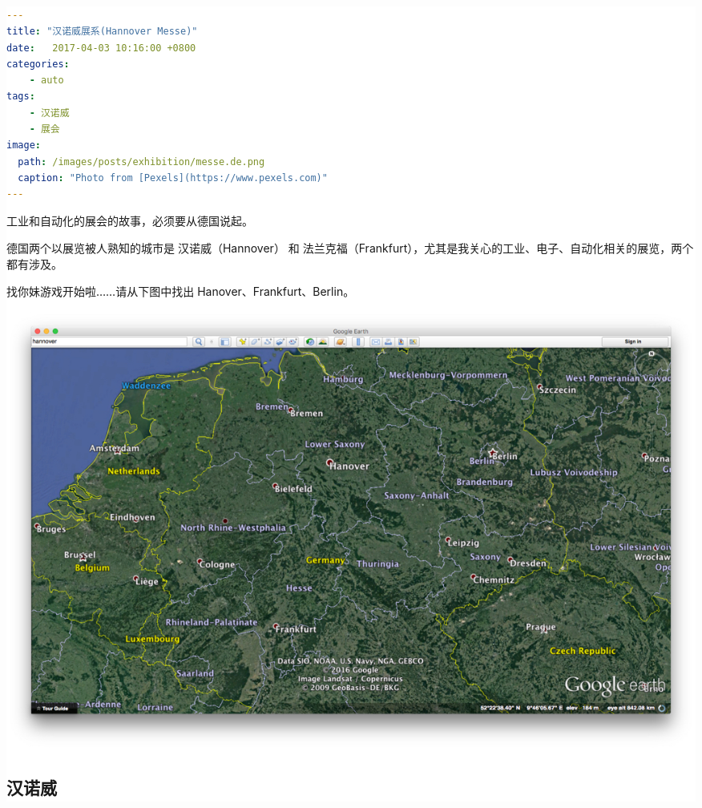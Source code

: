 ```yaml
---
title: "汉诺威展系(Hannover Messe)"
date:   2017-04-03 10:16:00 +0800
categories: 
    - auto
tags:
    - 汉诺威
    - 展会
image: 
  path: /images/posts/exhibition/messe.de.png
  caption: "Photo from [Pexels](https://www.pexels.com)"
---
```


工业和自动化的展会的故事，必须要从德国说起。

德国两个以展览被人熟知的城市是 汉诺威（Hannover） 和 法兰克福（Frankfurt），尤其是我关心的工业、电子、自动化相关的展览，两个都有涉及。

找你妹游戏开始啦……请从下图中找出 Hanover、Frankfurt、Berlin。

![](/images/posts/exhibition/german.map.jpg)

## 汉诺威
